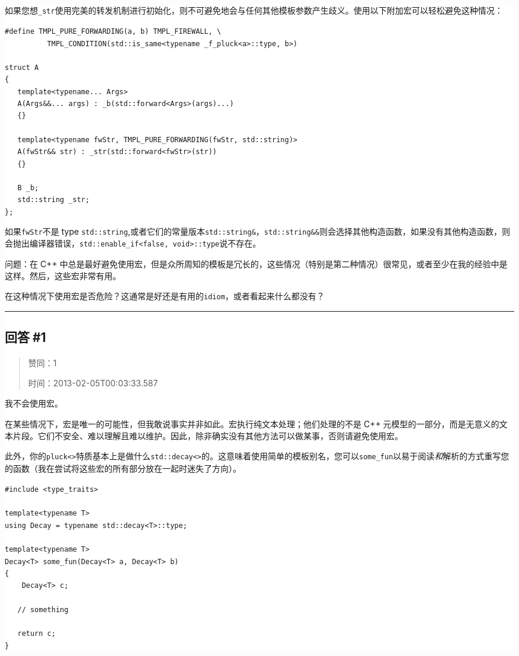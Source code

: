 如果您想`_str`使用完美的转发机制进行初始化，则不可避免地会与任何其他模板参数产生歧义。使用以下附加宏可以轻松避免这种情况：

```
#define TMPL_PURE_FORWARDING(a, b) TMPL_FIREWALL, \
          TMPL_CONDITION(std::is_same<typename _f_pluck<a>::type, b>)

struct A
{
   template<typename... Args>
   A(Args&&... args) : _b(std::forward<Args>(args)...)
   {}

   template<typename fwStr, TMPL_PURE_FORWARDING(fwStr, std::string)>
   A(fwStr&& str) : _str(std::forward<fwStr>(str))
   {}

   B _b;
   std::string _str;
}; 
```

如果`fwStr`不是 type `std::string`,或者它们的常量版本`std::string&`，`std::string&&`则会选择其他构造函数，如果没有其他构造函数，则会抛出编译器错误，`std::enable_if<false, void>::type`说不存在。

问题：在 C++ 中总是最好避免使用宏，但是众所周知的模板是冗长的，这些情况（特别是第二种情况）很常见，或者至少在我的经验中是这样。然后，这些宏非常有用。

在这种情况下使用宏是否危险？这通常是好还是有用的`idiom`，或者看起来什么都没有？

* * *

## 回答 #1

> 赞同：1
> 
> 时间：2013-02-05T00:03:33.587

我不会使用宏。

在某些情况下，宏是唯一的可能性，但我敢说事实并非如此。宏执行纯文本处理；他们处理的不是 C++ 元模型的一部分，而是无意义的文本片段。它们不安全、难以理解且难以维护。因此，除非确实没有其他方法可以做某事，否则请避免使用宏。

此外，你的`pluck<>`特质基本上是做什么`std::decay<>`的。这意味着使用简单的模板别名，您可以`some_fun`以易于阅读*和*解析的方式重写您的函数（我在尝试将这些宏的所有部分放在一起时迷失了方向）。

```
#include <type_traits>

template<typename T>
using Decay = typename std::decay<T>::type;

template<typename T> 
Decay<T> some_fun(Decay<T> a, Decay<T> b)
{
    Decay<T> c;

   // something

   return c;
} 
```
